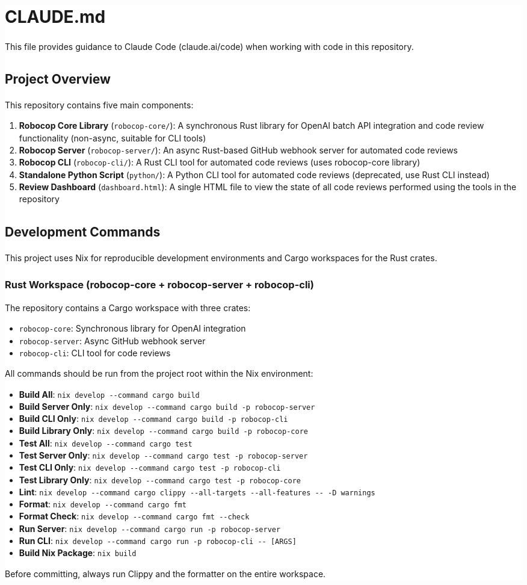 # CLAUDE.md

This file provides guidance to Claude Code (claude.ai/code) when working with code in this repository.

## Project Overview

This repository contains five main components:

1. **Robocop Core Library** (`robocop-core/`): A synchronous Rust library for OpenAI batch API integration and code review functionality (non-async, suitable for CLI tools)
2. **Robocop Server** (`robocop-server/`): An async Rust-based GitHub webhook server for automated code reviews
3. **Robocop CLI** (`robocop-cli/`): A Rust CLI tool for automated code reviews (uses robocop-core library)
4. **Standalone Python Script** (`python/`): A Python CLI tool for automated code reviews (deprecated, use Rust CLI instead)
5. **Review Dashboard** (`dashboard.html`): A single HTML file to view the state of all code reviews performed using the tools in the repository

## Development Commands

This project uses Nix for reproducible development environments and Cargo workspaces for the Rust crates.

### Rust Workspace (robocop-core + robocop-server + robocop-cli)

The repository contains a Cargo workspace with three crates:
- `robocop-core`: Synchronous library for OpenAI integration
- `robocop-server`: Async GitHub webhook server
- `robocop-cli`: CLI tool for code reviews

All commands should be run from the project root within the Nix environment:

- **Build All**: `nix develop --command cargo build`
- **Build Server Only**: `nix develop --command cargo build -p robocop-server`
- **Build CLI Only**: `nix develop --command cargo build -p robocop-cli`
- **Build Library Only**: `nix develop --command cargo build -p robocop-core`
- **Test All**: `nix develop --command cargo test`
- **Test Server Only**: `nix develop --command cargo test -p robocop-server`
- **Test CLI Only**: `nix develop --command cargo test -p robocop-cli`
- **Test Library Only**: `nix develop --command cargo test -p robocop-core`
- **Lint**: `nix develop --command cargo clippy --all-targets --all-features -- -D warnings`
- **Format**: `nix develop --command cargo fmt`
- **Format Check**: `nix develop --command cargo fmt --check`
- **Run Server**: `nix develop --command cargo run -p robocop-server`
- **Run CLI**: `nix develop --command cargo run -p robocop-cli -- [ARGS]`
- **Build Nix Package**: `nix build`

Before committing, always run Clippy and the formatter on the entire workspace.
